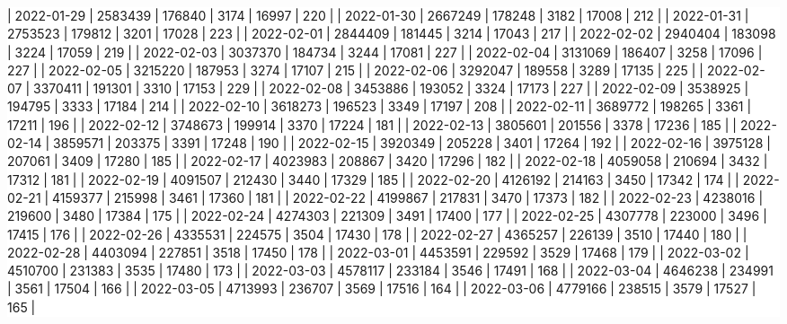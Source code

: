 | 2022-01-29 | 2583439 | 176840 | 3174 | 16997 | 220 |
| 2022-01-30 | 2667249 | 178248 | 3182 | 17008 | 212 |
| 2022-01-31 | 2753523 | 179812 | 3201 | 17028 | 223 |
| 2022-02-01 | 2844409 | 181445 | 3214 | 17043 | 217 |
| 2022-02-02 | 2940404 | 183098 | 3224 | 17059 | 219 |
| 2022-02-03 | 3037370 | 184734 | 3244 | 17081 | 227 |
| 2022-02-04 | 3131069 | 186407 | 3258 | 17096 | 227 |
| 2022-02-05 | 3215220 | 187953 | 3274 | 17107 | 215 |
| 2022-02-06 | 3292047 | 189558 | 3289 | 17135 | 225 |
| 2022-02-07 | 3370411 | 191301 | 3310 | 17153 | 229 |
| 2022-02-08 | 3453886 | 193052 | 3324 | 17173 | 227 |
| 2022-02-09 | 3538925 | 194795 | 3333 | 17184 | 214 |
| 2022-02-10 | 3618273 | 196523 | 3349 | 17197 | 208 |
| 2022-02-11 | 3689772 | 198265 | 3361 | 17211 | 196 |
| 2022-02-12 | 3748673 | 199914 | 3370 | 17224 | 181 |
| 2022-02-13 | 3805601 | 201556 | 3378 | 17236 | 185 |
| 2022-02-14 | 3859571 | 203375 | 3391 | 17248 | 190 |
| 2022-02-15 | 3920349 | 205228 | 3401 | 17264 | 192 |
| 2022-02-16 | 3975128 | 207061 | 3409 | 17280 | 185 |
| 2022-02-17 | 4023983 | 208867 | 3420 | 17296 | 182 |
| 2022-02-18 | 4059058 | 210694 | 3432 | 17312 | 181 |
| 2022-02-19 | 4091507 | 212430 | 3440 | 17329 | 185 |
| 2022-02-20 | 4126192 | 214163 | 3450 | 17342 | 174 |
| 2022-02-21 | 4159377 | 215998 | 3461 | 17360 | 181 |
| 2022-02-22 | 4199867 | 217831 | 3470 | 17373 | 182 |
| 2022-02-23 | 4238016 | 219600 | 3480 | 17384 | 175 |
| 2022-02-24 | 4274303 | 221309 | 3491 | 17400 | 177 |
| 2022-02-25 | 4307778 | 223000 | 3496 | 17415 | 176 |
| 2022-02-26 | 4335531 | 224575 | 3504 | 17430 | 178 |
| 2022-02-27 | 4365257 | 226139 | 3510 | 17440 | 180 |
| 2022-02-28 | 4403094 | 227851 | 3518 | 17450 | 178 |
| 2022-03-01 | 4453591 | 229592 | 3529 | 17468 | 179 |
| 2022-03-02 | 4510700 | 231383 | 3535 | 17480 | 173 |
| 2022-03-03 | 4578117 | 233184 | 3546 | 17491 | 168 |
| 2022-03-04 | 4646238 | 234991 | 3561 | 17504 | 166 |
| 2022-03-05 | 4713993 | 236707 | 3569 | 17516 | 164 |
| 2022-03-06 | 4779166 | 238515 | 3579 | 17527 | 165 |